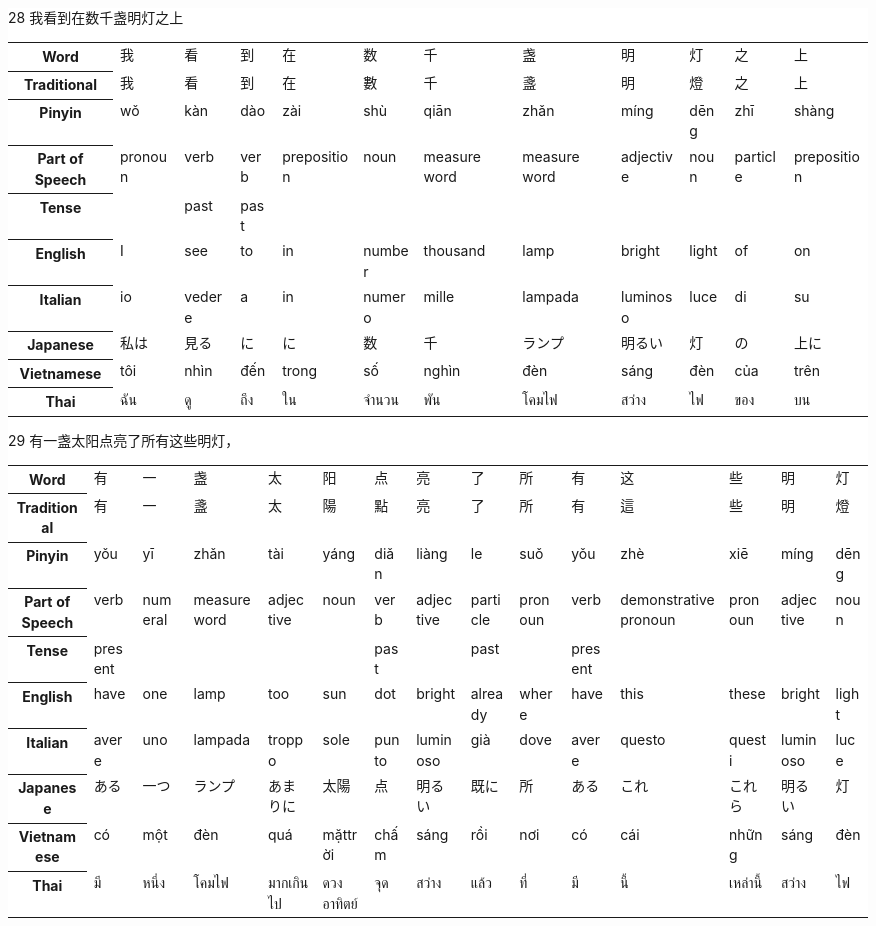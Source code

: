 28 我看到在数千盏明灯之上

<table>
<tr><th>Word</th><td>我</td><td>看</td><td>到</td><td>在</td><td>数</td><td>千</td><td>盏</td><td>明</td><td>灯</td><td>之</td><td>上</td></tr>
<tr><th>Traditional</th><td>我</td><td>看</td><td>到</td><td>在</td><td>數</td><td>千</td><td>盞</td><td>明</td><td>燈</td><td>之</td><td>上</td></tr>
<tr><th>Pinyin</th><td>wǒ</td><td>kàn</td><td>dào</td><td>zài</td><td>shù</td><td>qiān</td><td>zhǎn</td><td>míng</td><td>dēng</td><td>zhī</td><td>shàng</td></tr>
<tr><th>Part of Speech</th><td>pronoun</td><td>verb</td><td>verb</td><td>preposition</td><td>noun</td><td>measure word</td><td>measure word</td><td>adjective</td><td>noun</td><td>particle</td><td>preposition</td></tr>
<tr><th>Tense</th><td></td><td>past</td><td>past</td><td></td><td></td><td></td><td></td><td></td><td></td><td></td><td></td></tr>
<tr><th>English</th><td>I</td><td>see</td><td>to</td><td>in</td><td>number</td><td>thousand</td><td>lamp</td><td>bright</td><td>light</td><td>of</td><td>on</td></tr>
<tr><th>Italian</th><td>io</td><td>vedere</td><td>a</td><td>in</td><td>numero</td><td>mille</td><td>lampada</td><td>luminoso</td><td>luce</td><td>di</td><td>su</td></tr>
<tr><th>Japanese</th><td>私は</td><td>見る</td><td>に</td><td>に</td><td>数</td><td>千</td><td>ランプ</td><td>明るい</td><td>灯</td><td>の</td><td>上に</td></tr>
<tr><th>Vietnamese</th><td>tôi</td><td>nhìn</td><td>đến</td><td>trong</td><td>số</td><td>nghìn</td><td>đèn</td><td>sáng</td><td>đèn</td><td>của</td><td>trên</td></tr>
<tr><th>Thai</th><td>ฉัน</td><td>ดู</td><td>ถึง</td><td>ใน</td><td>จำนวน</td><td>พัน</td><td>โคมไฟ</td><td>สว่าง</td><td>ไฟ</td><td>ของ</td><td>บน</td></tr>
</table>

29 有一盏太阳点亮了所有这些明灯，

<table>
<tr><th>Word</th><td>有</td><td>一</td><td>盏</td><td>太</td><td>阳</td><td>点</td><td>亮</td><td>了</td><td>所</td><td>有</td><td>这</td><td>些</td><td>明</td><td>灯</td></tr>
<tr><th>Traditional</th><td>有</td><td>一</td><td>盞</td><td>太</td><td>陽</td><td>點</td><td>亮</td><td>了</td><td>所</td><td>有</td><td>這</td><td>些</td><td>明</td><td>燈</td></tr>
<tr><th>Pinyin</th><td>yǒu</td><td>yī</td><td>zhǎn</td><td>tài</td><td>yáng</td><td>diǎn</td><td>liàng</td><td>le</td><td>suǒ</td><td>yǒu</td><td>zhè</td><td>xiē</td><td>míng</td><td>dēng</td></tr>
<tr><th>Part of Speech</th><td>verb</td><td>numeral</td><td>measure word</td><td>adjective</td><td>noun</td><td>verb</td><td>adjective</td><td>particle</td><td>pronoun</td><td>verb</td><td>demonstrative pronoun</td><td>pronoun</td><td>adjective</td><td>noun</td></tr>
<tr><th>Tense</th><td>present</td><td></td><td></td><td></td><td></td><td>past</td><td></td><td>past</td><td></td><td>present</td><td></td><td></td><td></td><td></td></tr>
<tr><th>English</th><td>have</td><td>one</td><td>lamp</td><td>too</td><td>sun</td><td>dot</td><td>bright</td><td>already</td><td>where</td><td>have</td><td>this</td><td>these</td><td>bright</td><td>light</td></tr>
<tr><th>Italian</th><td>avere</td><td>uno</td><td>lampada</td><td>troppo</td><td>sole</td><td>punto</td><td>luminoso</td><td>già</td><td>dove</td><td>avere</td><td>questo</td><td>questi</td><td>luminoso</td><td>luce</td></tr>
<tr><th>Japanese</th><td>ある</td><td>一つ</td><td>ランプ</td><td>あまりに</td><td>太陽</td><td>点</td><td>明るい</td><td>既に</td><td>所</td><td>ある</td><td>これ</td><td>これら</td><td>明るい</td><td>灯</td></tr>
<tr><th>Vietnamese</th><td>có</td><td>một</td><td>đèn</td><td>quá</td><td>mặttrời</td><td>chấm</td><td>sáng</td><td>rồi</td><td>nơi</td><td>có</td><td>cái</td><td>những</td><td>sáng</td><td>đèn</td></tr>
<tr><th>Thai</th><td>มี</td><td>หนึ่ง</td><td>โคมไฟ</td><td>มากเกินไป</td><td>ดวงอาทิตย์</td><td>จุด</td><td>สว่าง</td><td>แล้ว</td><td>ที่</td><td>มี</td><td>นี้</td><td>เหล่านี้</td><td>สว่าง</td><td>ไฟ</td></tr>
</table>
